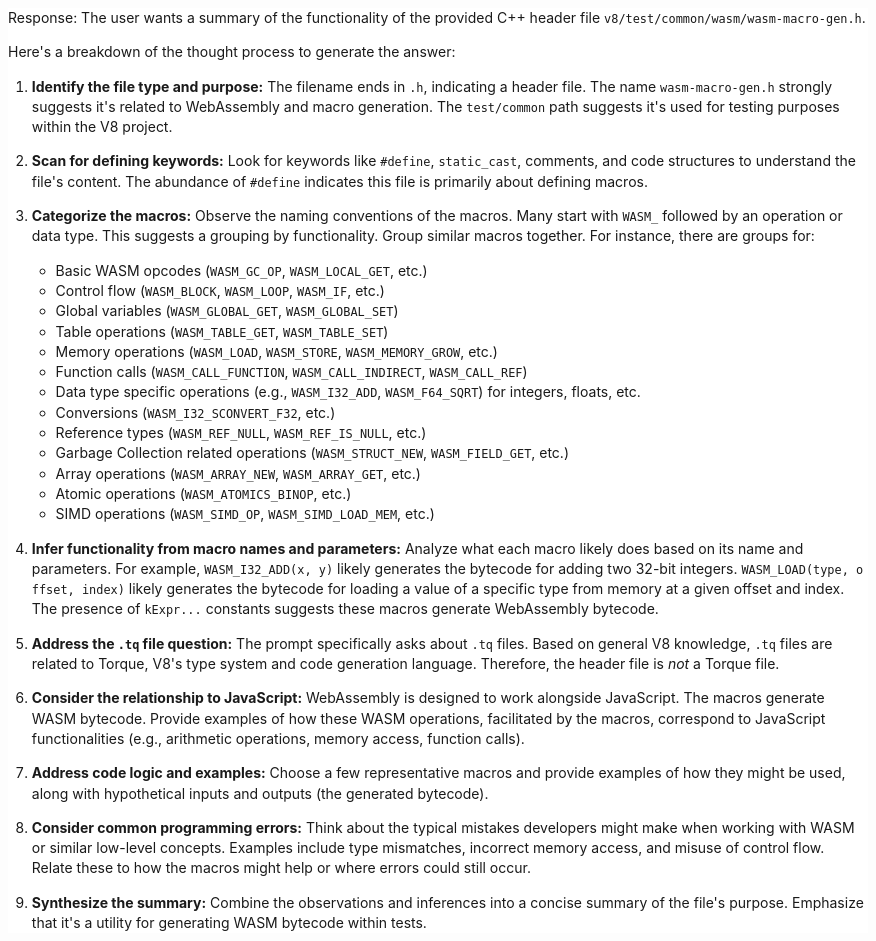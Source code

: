 Response:
The user wants a summary of the functionality of the provided C++ header file `v8/test/common/wasm/wasm-macro-gen.h`.

Here's a breakdown of the thought process to generate the answer:

1. **Identify the file type and purpose:** The filename ends in `.h`, indicating a header file. The name `wasm-macro-gen.h` strongly suggests it's related to WebAssembly and macro generation. The `test/common` path suggests it's used for testing purposes within the V8 project.

2. **Scan for defining keywords:** Look for keywords like `#define`, `static_cast`, comments, and code structures to understand the file's content. The abundance of `#define` indicates this file is primarily about defining macros.

3. **Categorize the macros:** Observe the naming conventions of the macros. Many start with `WASM_` followed by an operation or data type. This suggests a grouping by functionality. Group similar macros together. For instance, there are groups for:
    * Basic WASM opcodes (`WASM_GC_OP`, `WASM_LOCAL_GET`, etc.)
    * Control flow (`WASM_BLOCK`, `WASM_LOOP`, `WASM_IF`, etc.)
    * Global variables (`WASM_GLOBAL_GET`, `WASM_GLOBAL_SET`)
    * Table operations (`WASM_TABLE_GET`, `WASM_TABLE_SET`)
    * Memory operations (`WASM_LOAD`, `WASM_STORE`, `WASM_MEMORY_GROW`, etc.)
    * Function calls (`WASM_CALL_FUNCTION`, `WASM_CALL_INDIRECT`, `WASM_CALL_REF`)
    * Data type specific operations (e.g., `WASM_I32_ADD`, `WASM_F64_SQRT`) for integers, floats, etc.
    * Conversions (`WASM_I32_SCONVERT_F32`, etc.)
    * Reference types (`WASM_REF_NULL`, `WASM_REF_IS_NULL`, etc.)
    * Garbage Collection related operations (`WASM_STRUCT_NEW`, `WASM_FIELD_GET`, etc.)
    * Array operations (`WASM_ARRAY_NEW`, `WASM_ARRAY_GET`, etc.)
    * Atomic operations (`WASM_ATOMICS_BINOP`, etc.)
    * SIMD operations (`WASM_SIMD_OP`, `WASM_SIMD_LOAD_MEM`, etc.)

4. **Infer functionality from macro names and parameters:** Analyze what each macro likely does based on its name and parameters. For example, `WASM_I32_ADD(x, y)` likely generates the bytecode for adding two 32-bit integers. `WASM_LOAD(type, offset, index)` likely generates the bytecode for loading a value of a specific type from memory at a given offset and index. The presence of `kExpr...` constants suggests these macros generate WebAssembly bytecode.

5. **Address the `.tq` file question:** The prompt specifically asks about `.tq` files. Based on general V8 knowledge, `.tq` files are related to Torque, V8's type system and code generation language. Therefore, the header file is *not* a Torque file.

6. **Consider the relationship to JavaScript:** WebAssembly is designed to work alongside JavaScript. The macros generate WASM bytecode. Provide examples of how these WASM operations, facilitated by the macros, correspond to JavaScript functionalities (e.g., arithmetic operations, memory access, function calls).

7. **Address code logic and examples:**  Choose a few representative macros and provide examples of how they might be used, along with hypothetical inputs and outputs (the generated bytecode).

8. **Consider common programming errors:**  Think about the typical mistakes developers might make when working with WASM or similar low-level concepts. Examples include type mismatches, incorrect memory access, and misuse of control flow. Relate these to how the macros might help or where errors could still occur.

9. **Synthesize the summary:** Combine the observations and inferences into a concise summary of the file's purpose. Emphasize that it's a utility for generating WASM bytecode within tests.
